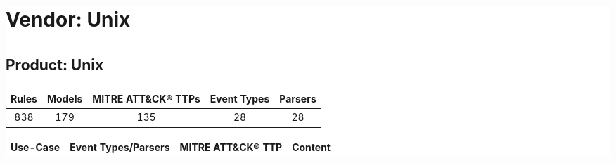 Vendor: Unix
============
Product: Unix
-------------
| Rules | Models | MITRE ATT&CK® TTPs | Event Types | Parsers |
|:-----:|:------:|:------------------:|:-----------:|:-------:|
|  838  |  179   |        135         |     28      |   28    |

|    Use-Case    | Event Types/Parsers    | MITRE ATT&CK® TTP    | Content    |
|:----:| ---- | ---- | ---- |